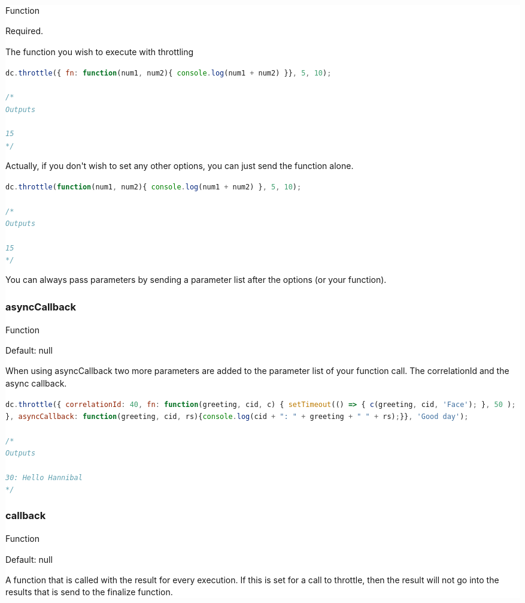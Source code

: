 Function

Required.

The function you wish to execute with throttling

```javascript
dc.throttle({ fn: function(num1, num2){ console.log(num1 + num2) }}, 5, 10);

/*
Outputs

15
*/
```

Actually, if you don't wish to set any other options, you can just send the function alone.

```javascript
dc.throttle(function(num1, num2){ console.log(num1 + num2) }, 5, 10);

/*
Outputs

15
*/
```

You can always pass parameters by sending a parameter list after the options (or your function).

### asyncCallback

Function

Default: null

When using asyncCallback two more parameters are added to the parameter list of your function call. The correlationId and the async callback.

```javascript
dc.throttle({ correlationId: 40, fn: function(greeting, cid, c) { setTimeout(() => { c(greeting, cid, 'Face'); }, 50 ); }, asyncCallback: function(greeting, cid, rs){console.log(cid + ": " + greeting + " " + rs);}}, 'Good day');

/*
Outputs

30: Hello Hannibal
*/
```
### callback

Function

Default: null

A function that is called with the result for every execution. If this is set for a call to throttle, then the result will not go into the results that is send to the finalize function.
